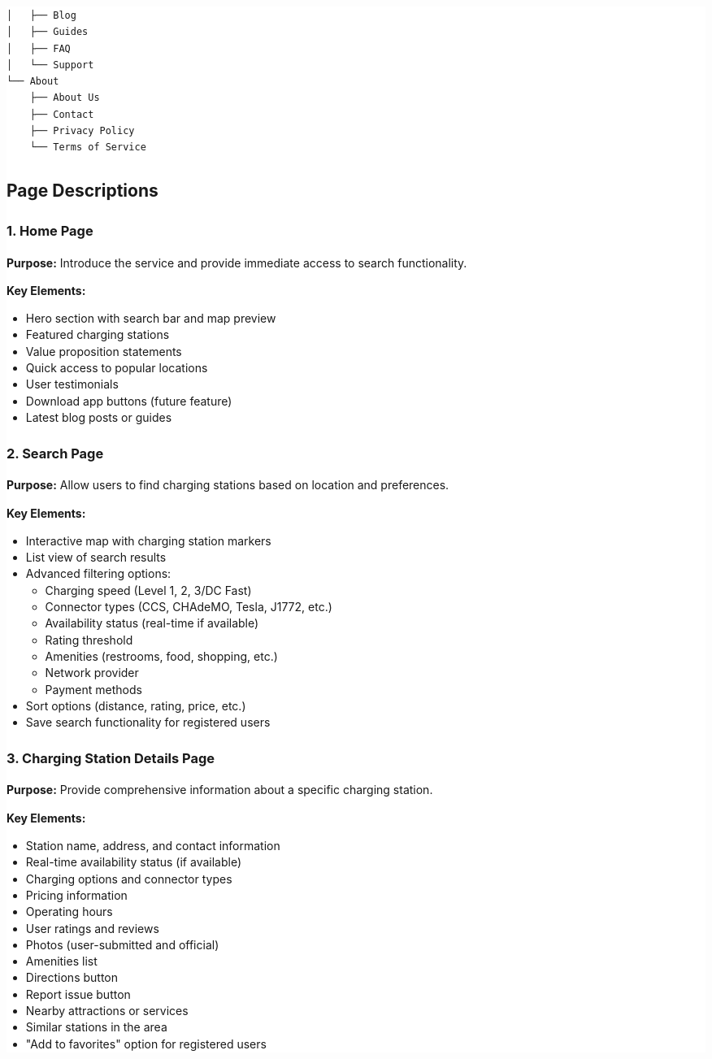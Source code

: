```
│   ├── Blog
│   ├── Guides
│   ├── FAQ
│   └── Support
└── About
    ├── About Us
    ├── Contact
    ├── Privacy Policy
    └── Terms of Service
```

## Page Descriptions

### 1. Home Page

**Purpose:** Introduce the service and provide immediate access to search functionality.

**Key Elements:**
- Hero section with search bar and map preview
- Featured charging stations
- Value proposition statements
- Quick access to popular locations
- User testimonials
- Download app buttons (future feature)
- Latest blog posts or guides

### 2. Search Page

**Purpose:** Allow users to find charging stations based on location and preferences.

**Key Elements:**
- Interactive map with charging station markers
- List view of search results
- Advanced filtering options:
  - Charging speed (Level 1, 2, 3/DC Fast)
  - Connector types (CCS, CHAdeMO, Tesla, J1772, etc.)
  - Availability status (real-time if available)
  - Rating threshold
  - Amenities (restrooms, food, shopping, etc.)
  - Network provider
  - Payment methods
- Sort options (distance, rating, price, etc.)
- Save search functionality for registered users

### 3. Charging Station Details Page

**Purpose:** Provide comprehensive information about a specific charging station.

**Key Elements:**
- Station name, address, and contact information
- Real-time availability status (if available)
- Charging options and connector types
- Pricing information
- Operating hours
- User ratings and reviews
- Photos (user-submitted and official)
- Amenities list
- Directions button
- Report issue button
- Nearby attractions or services
- Similar stations in the area
- "Add to favorites" option for registered users
